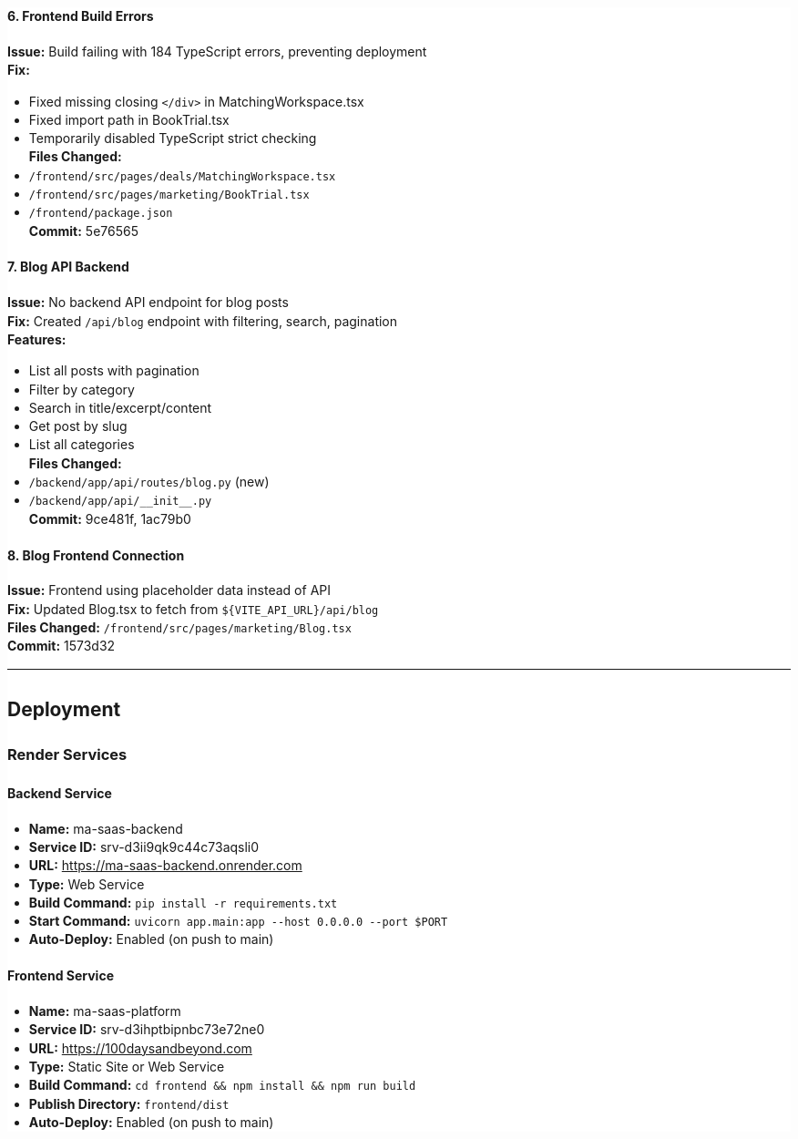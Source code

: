 #### 6. Frontend Build Errors
**Issue:** Build failing with 184 TypeScript errors, preventing deployment  
**Fix:** 
- Fixed missing closing `</div>` in MatchingWorkspace.tsx
- Fixed import path in BookTrial.tsx
- Temporarily disabled TypeScript strict checking  
**Files Changed:**
- `/frontend/src/pages/deals/MatchingWorkspace.tsx`
- `/frontend/src/pages/marketing/BookTrial.tsx`
- `/frontend/package.json`  
**Commit:** 5e76565

#### 7. Blog API Backend
**Issue:** No backend API endpoint for blog posts  
**Fix:** Created `/api/blog` endpoint with filtering, search, pagination  
**Features:**
- List all posts with pagination
- Filter by category
- Search in title/excerpt/content
- Get post by slug
- List all categories  
**Files Changed:**
- `/backend/app/api/routes/blog.py` (new)
- `/backend/app/api/__init__.py`  
**Commit:** 9ce481f, 1ac79b0

#### 8. Blog Frontend Connection
**Issue:** Frontend using placeholder data instead of API  
**Fix:** Updated Blog.tsx to fetch from `${VITE_API_URL}/api/blog`  
**Files Changed:** `/frontend/src/pages/marketing/Blog.tsx`  
**Commit:** 1573d32

---

## Deployment

### Render Services

#### Backend Service
- **Name:** ma-saas-backend
- **Service ID:** srv-d3ii9qk9c44c73aqsli0
- **URL:** https://ma-saas-backend.onrender.com
- **Type:** Web Service
- **Build Command:** `pip install -r requirements.txt`
- **Start Command:** `uvicorn app.main:app --host 0.0.0.0 --port $PORT`
- **Auto-Deploy:** Enabled (on push to main)

#### Frontend Service
- **Name:** ma-saas-platform
- **Service ID:** srv-d3ihptbipnbc73e72ne0
- **URL:** https://100daysandbeyond.com
- **Type:** Static Site or Web Service
- **Build Command:** `cd frontend && npm install && npm run build`
- **Publish Directory:** `frontend/dist`
- **Auto-Deploy:** Enabled (on push to main)
